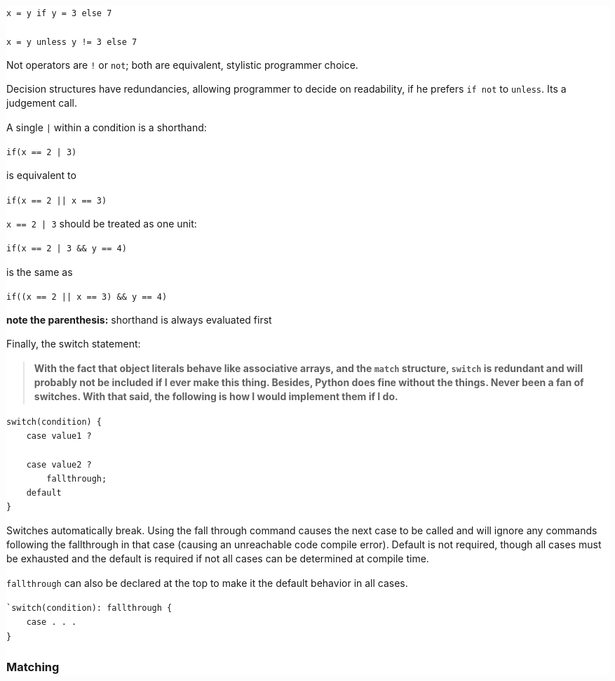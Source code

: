     x = y if y = 3 else 7

    x = y unless y != 3 else 7

Not operators are `!` or `not`; both are equivalent, stylistic programmer choice.

Decision structures have redundancies, allowing programmer to decide on readability, if he prefers `if not` to `unless`.  Its a judgement call.

A single `|` within a condition is a shorthand:

```
if(x == 2 | 3)
```
is equivalent to

```
if(x == 2 || x == 3)
```

`x == 2 | 3` should be treated as one unit:

```
if(x == 2 | 3 && y == 4)
```

is the same as

```
if((x == 2 || x == 3) && y == 4)
```

**note the parenthesis:**  shorthand is always evaluated first


Finally, the switch statement:

> __With the fact that object literals behave like associative arrays, and the `match` structure, `switch` is redundant and will probably not be included if I ever make this thing.  Besides, Python does fine without the things.  Never been a fan of switches.  With that said, the following is how I would implement them if I do.__

    switch(condition) {
        case value1 ?

        case value2 ?
            fallthrough;
        default
    }

Switches automatically break.  Using the fall through command causes the next case to be called and will ignore any commands following the fallthrough in that case (causing an unreachable code compile error).  Default is not required, though all cases must be exhausted and the default is required if not all cases can be determined at compile time.

`fallthrough` can also be declared at the top to make it the default behavior in all cases.

    `switch(condition): fallthrough {
        case . . . 
    }

### Matching
